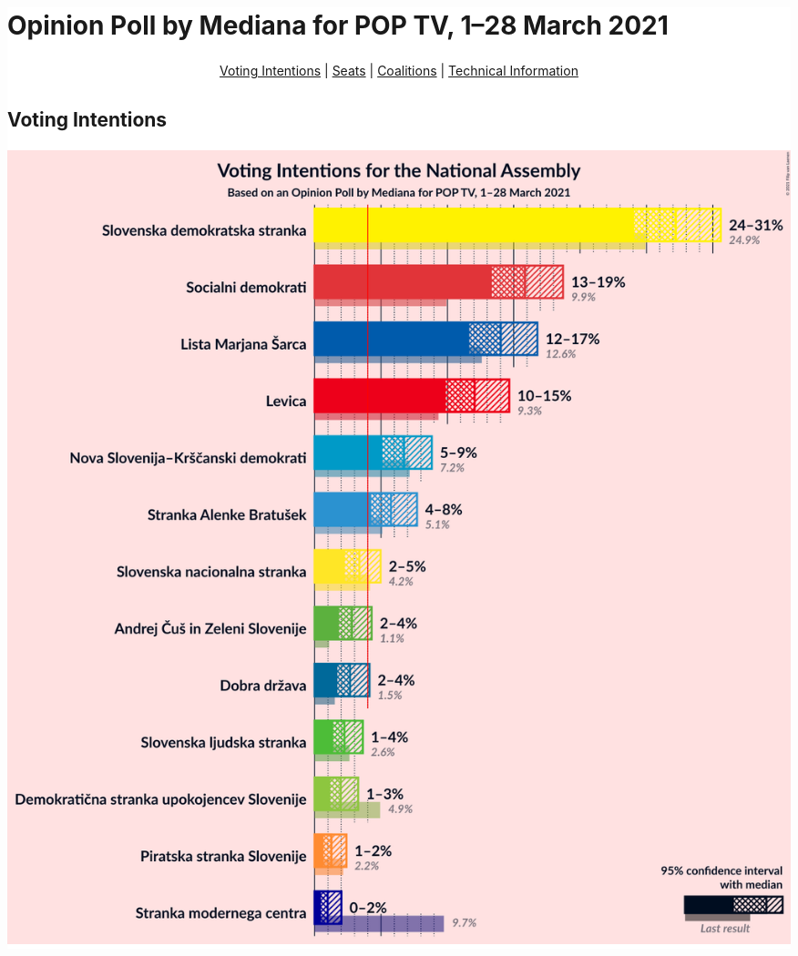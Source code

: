 # Opinion Poll by Mediana for POP TV, 1–28 March 2021

<p align="center"><a href="#voting-intentions">Voting Intentions</a> | <a href="#seats">Seats</a> | <a href="#coalitions">Coalitions</a> | <a href="#technical-information">Technical Information</a></p>

## Voting Intentions

![Graph with voting intentions not yet produced](2021-03-28-Mediana.png "Voting Intentions")
